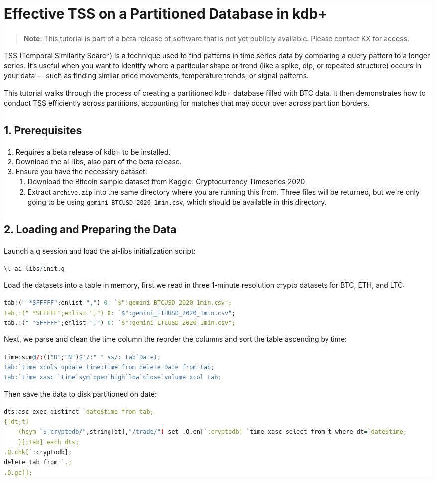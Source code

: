 # Effective TSS on a Partitioned Database in kdb+

> **Note**: This tutorial is part of a beta release of software that is not yet publicly available. Please contact KX for access.

TSS (Temporal Similarity Search) is a technique used to find patterns in time series data by comparing a query pattern to a longer series. It’s useful when you want to identify where a particular shape or trend (like a spike, dip, or repeated structure) occurs in your data — such as finding similar price movements, temperature trends, or signal patterns.

This tutorial walks through the process of creating a partitioned kdb+ database filled with BTC data. It then demonstrates how to conduct TSS efficiently across partitions, accounting for matches that may occur over across partition borders.

## 1. Prerequisites

1. Requires a beta release of kdb+ to be installed.
2. Download the ai-libs, also part of the beta release.
3. Ensure you have the necessary dataset:
   1. Download the Bitcoin sample dataset from Kaggle: [Cryptocurrency Timeseries 2020](https://www.kaggle.com/api/v1/datasets/download/roopahegde/cryptocurrency-timeseries-2020)
   2. Extract `archive.zip` into the same directory where you are running this from. Three files will be returned, but we're only going to be using `gemini_BTCUSD_2020_1min.csv`, which should be available in this directory.

## 2. Loading and Preparing the Data

Launch a q session and load the ai-libs initialization script:
```q
\l ai-libs/init.q
```

Load the datasets into a table in memory, first we read in three 1-minute resolution crypto datasets for BTC, ETH, and LTC:

```q
tab:(" *SFFFFF";enlist ",") 0: `$":gemini_BTCUSD_2020_1min.csv";
tab,:(" *SFFFFF";enlist ",") 0: `$":gemini_ETHUSD_2020_1min.csv";
tab,:(" *SFFFFF";enlist ",") 0: `$":gemini_LTCUSD_2020_1min.csv";
```
Next, we parse and clean the time column the reorder the columns and sort the table ascending by time:

```q
time:sum@/:(("D";"N")$'/:" " vs/: tab`Date);
tab:`time xcols update time:time from delete Date from tab;
tab:`time xasc `time`sym`open`high`low`close`volume xcol tab;
```

Then save the data to disk partitioned on date:

```q
dts:asc exec distinct `date$time from tab;
{[dt;t]
    (hsym `$"cryptodb/",string[dt],"/trade/") set .Q.en[`:cryptodb] `time xasc select from t where dt=`date$time;
    }[;tab] each dts;
.Q.chk[`:cryptodb];
delete tab from `.;
.Q.gc[];
```
